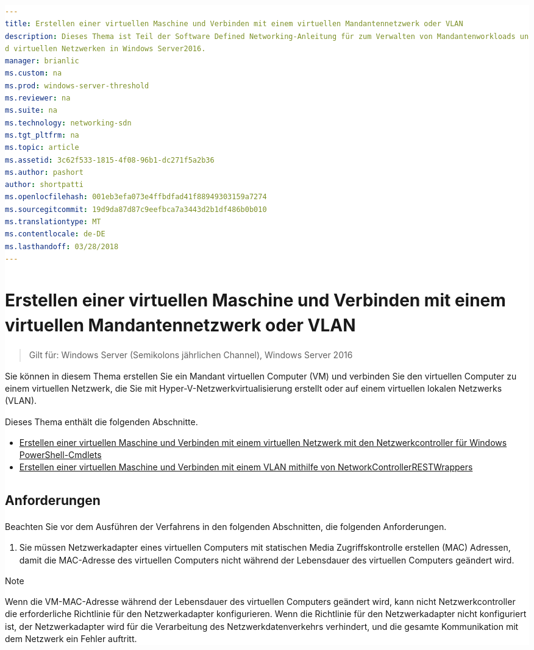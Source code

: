 ```yaml
---
title: Erstellen einer virtuellen Maschine und Verbinden mit einem virtuellen Mandantennetzwerk oder VLAN
description: Dieses Thema ist Teil der Software Defined Networking-Anleitung für zum Verwalten von Mandantenworkloads und virtuellen Netzwerken in Windows Server2016.
manager: brianlic
ms.custom: na
ms.prod: windows-server-threshold
ms.reviewer: na
ms.suite: na
ms.technology: networking-sdn
ms.tgt_pltfrm: na
ms.topic: article
ms.assetid: 3c62f533-1815-4f08-96b1-dc271f5a2b36
ms.author: pashort
author: shortpatti
ms.openlocfilehash: 001eb3efa073e4ffbdfad41f88949303159a7274
ms.sourcegitcommit: 19d9da87d87c9eefbca7a3443d2b1df486b0b010
ms.translationtype: MT
ms.contentlocale: de-DE
ms.lasthandoff: 03/28/2018
---
```

# <a name="create-a-vm-and-connect-to-a-tenant-virtual-network-or-vlan"></a>Erstellen einer virtuellen Maschine und Verbinden mit einem virtuellen Mandantennetzwerk oder VLAN

>Gilt für: Windows Server (Semikolons jährlichen Channel), Windows Server 2016

Sie können in diesem Thema erstellen Sie ein Mandant virtuellen Computer \(VM\) und verbinden Sie den virtuellen Computer zu einem virtuellen Netzwerk, die Sie mit Hyper-V-Netzwerkvirtualisierung erstellt oder auf einem virtuellen lokalen Netzwerks \(VLAN\). 

Dieses Thema enthält die folgenden Abschnitte.

- [Erstellen einer virtuellen Maschine und Verbinden mit einem virtuellen Netzwerk mit den Netzwerkcontroller für Windows PowerShell-Cmdlets](#bkmk_vn)
- [Erstellen einer virtuellen Maschine und Verbinden mit einem VLAN mithilfe von NetworkControllerRESTWrappers](#bkmk_vlan)

## <a name="requirements"></a>Anforderungen
Beachten Sie vor dem Ausführen der Verfahrens in den folgenden Abschnitten, die folgenden Anforderungen.

1. Sie müssen Netzwerkadapter eines virtuellen Computers mit statischen Media Zugriffskontrolle erstellen \(MAC\) Adressen, damit die MAC-Adresse des virtuellen Computers nicht während der Lebensdauer des virtuellen Computers geändert wird. 
>[!NOTE]
>Wenn die VM-MAC-Adresse während der Lebensdauer des virtuellen Computers geändert wird, kann nicht Netzwerkcontroller die erforderliche Richtlinie für den Netzwerkadapter konfigurieren. Wenn die Richtlinie für den Netzwerkadapter nicht konfiguriert ist, der Netzwerkadapter wird für die Verarbeitung des Netzwerkdatenverkehrs verhindert, und die gesamte Kommunikation mit dem Netzwerk ein Fehler auftritt. 
